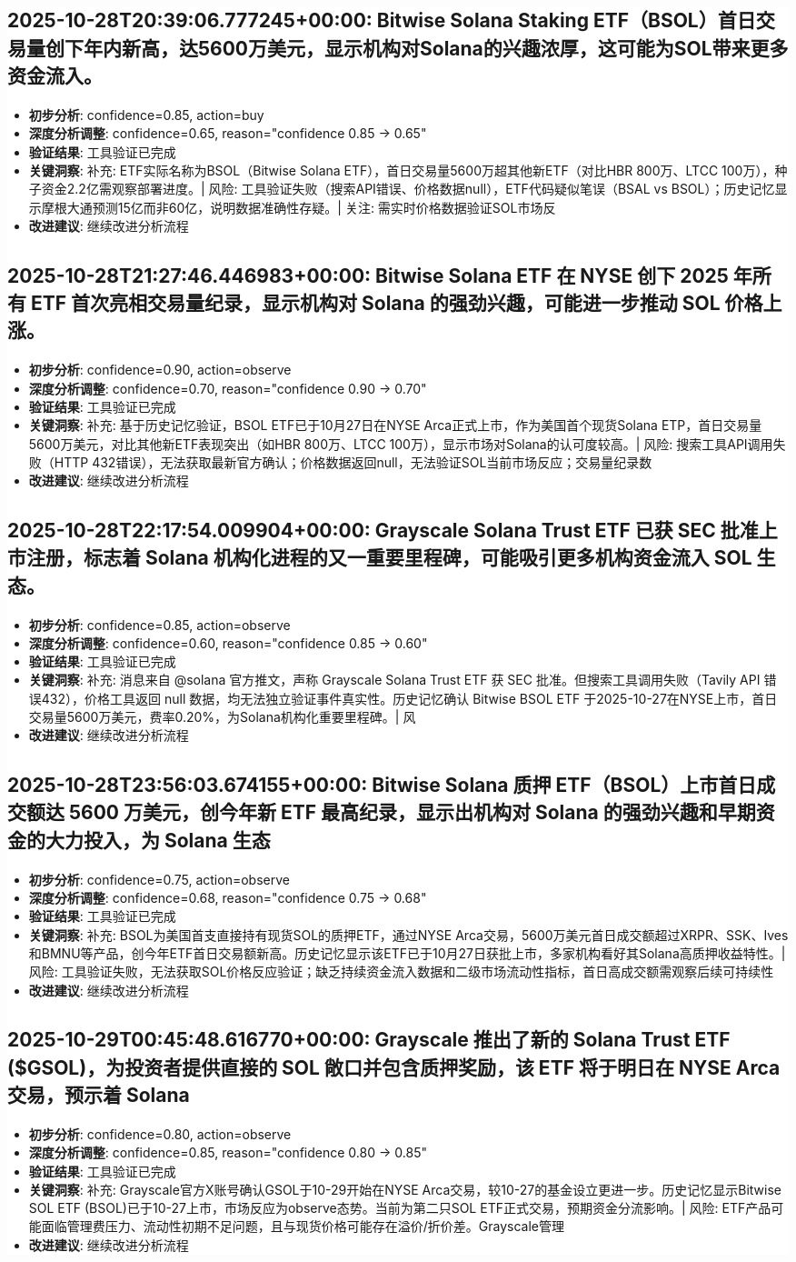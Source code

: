 
## 2025-10-28T20:39:06.777245+00:00: Bitwise Solana Staking ETF（BSOL）首日交易量创下年内新高，达5600万美元，显示机构对Solana的兴趣浓厚，这可能为SOL带来更多资金流入。
- **初步分析**: confidence=0.85, action=buy
- **深度分析调整**: confidence=0.65, reason="confidence 0.85 → 0.65"
- **验证结果**: 工具验证已完成
- **关键洞察**: 补充: ETF实际名称为BSOL（Bitwise Solana ETF），首日交易量5600万超其他新ETF（对比HBR 800万、LTCC 100万），种子资金2.2亿需观察部署进度。| 风险: 工具验证失败（搜索API错误、价格数据null），ETF代码疑似笔误（BSAL vs BSOL）；历史记忆显示摩根大通预测15亿而非60亿，说明数据准确性存疑。| 关注: 需实时价格数据验证SOL市场反
- **改进建议**: 继续改进分析流程


## 2025-10-28T21:27:46.446983+00:00: Bitwise Solana ETF 在 NYSE 创下 2025 年所有 ETF 首次亮相交易量纪录，显示机构对 Solana 的强劲兴趣，可能进一步推动 SOL 价格上涨。
- **初步分析**: confidence=0.90, action=observe
- **深度分析调整**: confidence=0.70, reason="confidence 0.90 → 0.70"
- **验证结果**: 工具验证已完成
- **关键洞察**: 补充: 基于历史记忆验证，BSOL ETF已于10月27日在NYSE Arca正式上市，作为美国首个现货Solana ETP，首日交易量5600万美元，对比其他新ETF表现突出（如HBR 800万、LTCC 100万），显示市场对Solana的认可度较高。| 风险: 搜索工具API调用失败（HTTP 432错误），无法获取最新官方确认；价格数据返回null，无法验证SOL当前市场反应；交易量纪录数
- **改进建议**: 继续改进分析流程


## 2025-10-28T22:17:54.009904+00:00: Grayscale Solana Trust ETF 已获 SEC 批准上市注册，标志着 Solana 机构化进程的又一重要里程碑，可能吸引更多机构资金流入 SOL 生态。
- **初步分析**: confidence=0.85, action=observe
- **深度分析调整**: confidence=0.60, reason="confidence 0.85 → 0.60"
- **验证结果**: 工具验证已完成
- **关键洞察**: 补充: 消息来自 @solana 官方推文，声称 Grayscale Solana Trust ETF 获 SEC 批准。但搜索工具调用失败（Tavily API 错误432），价格工具返回 null 数据，均无法独立验证事件真实性。历史记忆确认 Bitwise BSOL ETF 于2025-10-27在NYSE上市，首日交易量5600万美元，费率0.20%，为Solana机构化重要里程碑。| 风
- **改进建议**: 继续改进分析流程


## 2025-10-28T23:56:03.674155+00:00: Bitwise Solana 质押 ETF（BSOL）上市首日成交额达 5600 万美元，创今年新 ETF 最高纪录，显示出机构对 Solana 的强劲兴趣和早期资金的大力投入，为 Solana 生态
- **初步分析**: confidence=0.75, action=observe
- **深度分析调整**: confidence=0.68, reason="confidence 0.75 → 0.68"
- **验证结果**: 工具验证已完成
- **关键洞察**: 补充: BSOL为美国首支直接持有现货SOL的质押ETF，通过NYSE Arca交易，5600万美元首日成交额超过XRPR、SSK、Ives和BMNU等产品，创今年ETF首日交易额新高。历史记忆显示该ETF已于10月27日获批上市，多家机构看好其Solana高质押收益特性。| 风险: 工具验证失败，无法获取SOL价格反应验证；缺乏持续资金流入数据和二级市场流动性指标，首日高成交额需观察后续可持续性
- **改进建议**: 继续改进分析流程


## 2025-10-29T00:45:48.616770+00:00: Grayscale 推出了新的 Solana Trust ETF ($GSOL)，为投资者提供直接的 SOL 敞口并包含质押奖励，该 ETF 将于明日在 NYSE Arca 交易，预示着 Solana
- **初步分析**: confidence=0.80, action=observe
- **深度分析调整**: confidence=0.85, reason="confidence 0.80 → 0.85"
- **验证结果**: 工具验证已完成
- **关键洞察**: 补充: Grayscale官方X账号确认GSOL于10-29开始在NYSE Arca交易，较10-27的基金设立更进一步。历史记忆显示Bitwise SOL ETF (BSOL)已于10-27上市，市场反应为observe态势。当前为第二只SOL ETF正式交易，预期资金分流影响。| 风险: ETF产品可能面临管理费压力、流动性初期不足问题，且与现货价格可能存在溢价/折价差。Grayscale管理
- **改进建议**: 继续改进分析流程
